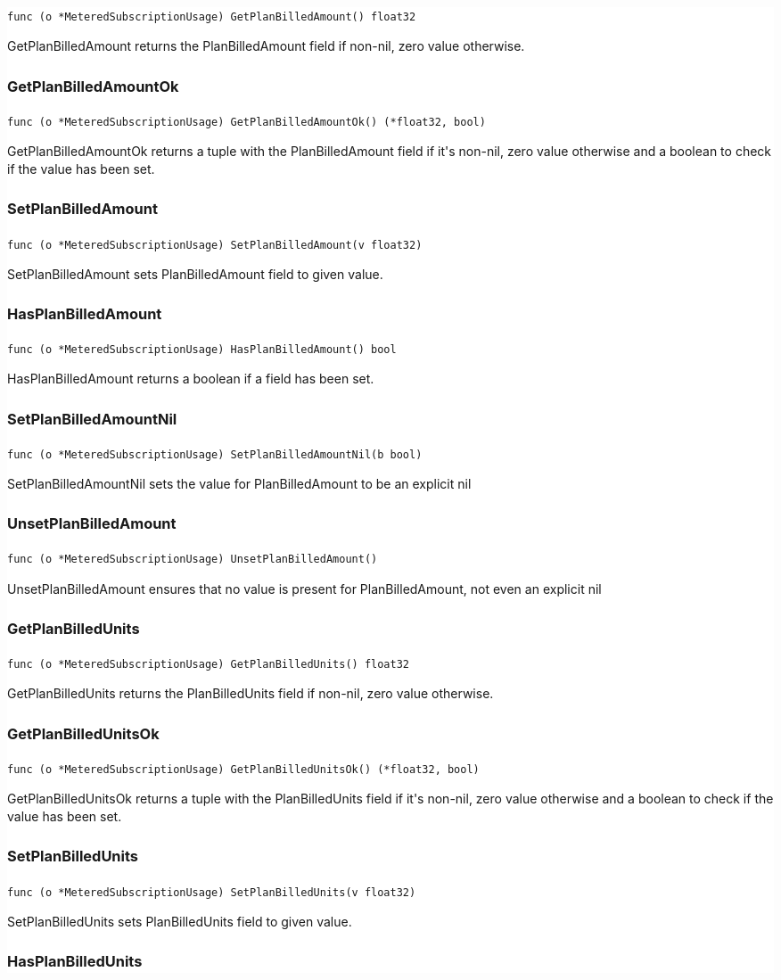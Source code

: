 `func (o *MeteredSubscriptionUsage) GetPlanBilledAmount() float32`

GetPlanBilledAmount returns the PlanBilledAmount field if non-nil, zero value otherwise.

### GetPlanBilledAmountOk

`func (o *MeteredSubscriptionUsage) GetPlanBilledAmountOk() (*float32, bool)`

GetPlanBilledAmountOk returns a tuple with the PlanBilledAmount field if it's non-nil, zero value otherwise
and a boolean to check if the value has been set.

### SetPlanBilledAmount

`func (o *MeteredSubscriptionUsage) SetPlanBilledAmount(v float32)`

SetPlanBilledAmount sets PlanBilledAmount field to given value.

### HasPlanBilledAmount

`func (o *MeteredSubscriptionUsage) HasPlanBilledAmount() bool`

HasPlanBilledAmount returns a boolean if a field has been set.

### SetPlanBilledAmountNil

`func (o *MeteredSubscriptionUsage) SetPlanBilledAmountNil(b bool)`

 SetPlanBilledAmountNil sets the value for PlanBilledAmount to be an explicit nil

### UnsetPlanBilledAmount
`func (o *MeteredSubscriptionUsage) UnsetPlanBilledAmount()`

UnsetPlanBilledAmount ensures that no value is present for PlanBilledAmount, not even an explicit nil
### GetPlanBilledUnits

`func (o *MeteredSubscriptionUsage) GetPlanBilledUnits() float32`

GetPlanBilledUnits returns the PlanBilledUnits field if non-nil, zero value otherwise.

### GetPlanBilledUnitsOk

`func (o *MeteredSubscriptionUsage) GetPlanBilledUnitsOk() (*float32, bool)`

GetPlanBilledUnitsOk returns a tuple with the PlanBilledUnits field if it's non-nil, zero value otherwise
and a boolean to check if the value has been set.

### SetPlanBilledUnits

`func (o *MeteredSubscriptionUsage) SetPlanBilledUnits(v float32)`

SetPlanBilledUnits sets PlanBilledUnits field to given value.

### HasPlanBilledUnits
